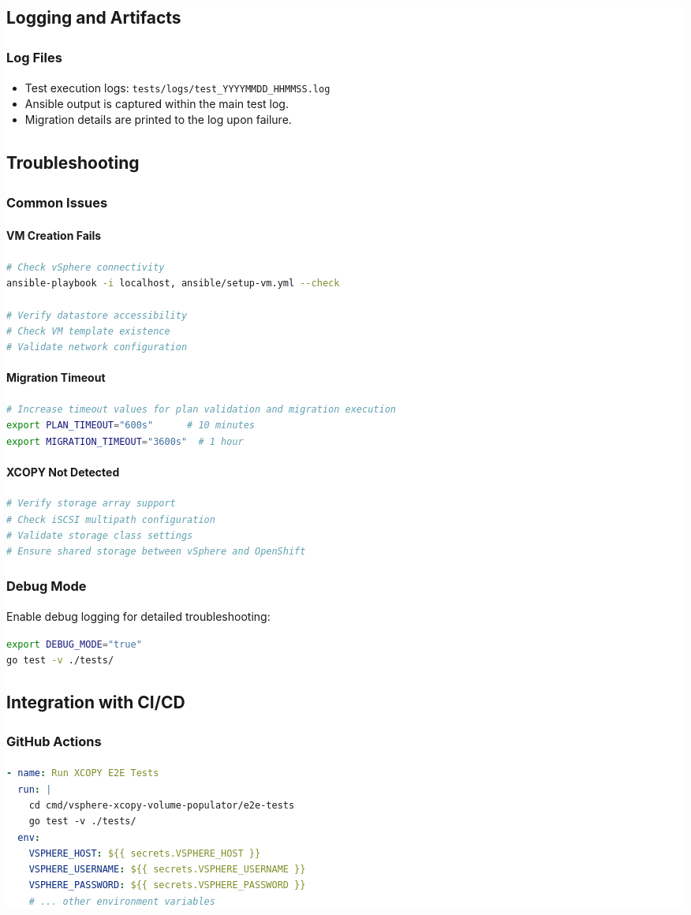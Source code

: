 ## Logging and Artifacts

### Log Files
-   Test execution logs: `tests/logs/test_YYYYMMDD_HHMMSS.log`
-   Ansible output is captured within the main test log.
-   Migration details are printed to the log upon failure.

## Troubleshooting

### Common Issues

#### VM Creation Fails
```bash
# Check vSphere connectivity
ansible-playbook -i localhost, ansible/setup-vm.yml --check

# Verify datastore accessibility
# Check VM template existence
# Validate network configuration
```

#### Migration Timeout
```bash
# Increase timeout values for plan validation and migration execution
export PLAN_TIMEOUT="600s"      # 10 minutes
export MIGRATION_TIMEOUT="3600s"  # 1 hour
```

#### XCOPY Not Detected
```bash
# Verify storage array support
# Check iSCSI multipath configuration
# Validate storage class settings
# Ensure shared storage between vSphere and OpenShift
```

### Debug Mode
Enable debug logging for detailed troubleshooting:
```bash
export DEBUG_MODE="true"
go test -v ./tests/
```

## Integration with CI/CD

### GitHub Actions
```yaml
- name: Run XCOPY E2E Tests
  run: |
    cd cmd/vsphere-xcopy-volume-populator/e2e-tests
    go test -v ./tests/
  env:
    VSPHERE_HOST: ${{ secrets.VSPHERE_HOST }}
    VSPHERE_USERNAME: ${{ secrets.VSPHERE_USERNAME }}
    VSPHERE_PASSWORD: ${{ secrets.VSPHERE_PASSWORD }}
    # ... other environment variables
```
